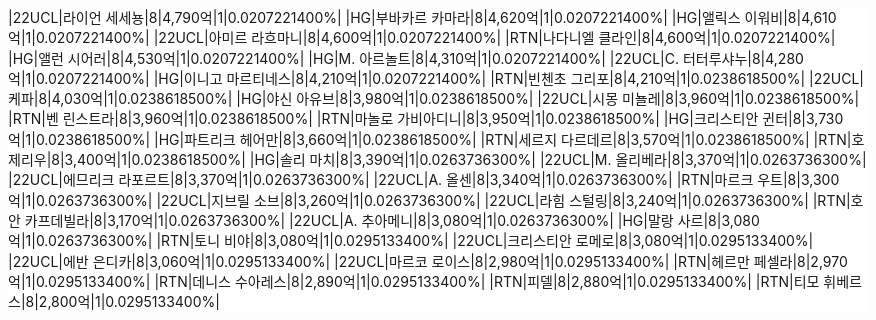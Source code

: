 |22UCL|라이언 세세뇽|8|4,790억|1|0.0207221400%|
|HG|부바카르 카마라|8|4,620억|1|0.0207221400%|
|HG|앨릭스 이워비|8|4,610억|1|0.0207221400%|
|22UCL|아미르 라흐마니|8|4,600억|1|0.0207221400%|
|RTN|나다니엘 클라인|8|4,600억|1|0.0207221400%|
|HG|앨런 시어러|8|4,530억|1|0.0207221400%|
|HG|M. 아르놀트|8|4,310억|1|0.0207221400%|
|22UCL|C. 터터루샤누|8|4,280억|1|0.0207221400%|
|HG|이니고 마르티네스|8|4,210억|1|0.0207221400%|
|RTN|빈첸초 그리포|8|4,210억|1|0.0238618500%|
|22UCL|케파|8|4,030억|1|0.0238618500%|
|HG|야신 아유브|8|3,980억|1|0.0238618500%|
|22UCL|시몽 미뇰레|8|3,960억|1|0.0238618500%|
|RTN|벤 린스트라|8|3,960억|1|0.0238618500%|
|RTN|마놀로 가비아디니|8|3,950억|1|0.0238618500%|
|HG|크리스티안 귄터|8|3,730억|1|0.0238618500%|
|HG|파트리크 헤어만|8|3,660억|1|0.0238618500%|
|RTN|세르지 다르데르|8|3,570억|1|0.0238618500%|
|RTN|호제리우|8|3,400억|1|0.0238618500%|
|HG|솔리 마치|8|3,390억|1|0.0263736300%|
|22UCL|M. 올리베라|8|3,370억|1|0.0263736300%|
|22UCL|에므리크 라포르트|8|3,370억|1|0.0263736300%|
|22UCL|A. 올센|8|3,340억|1|0.0263736300%|
|RTN|마르크 우트|8|3,300억|1|0.0263736300%|
|22UCL|지브릴 소브|8|3,260억|1|0.0263736300%|
|22UCL|라힘 스털링|8|3,240억|1|0.0263736300%|
|RTN|호안 카프데빌라|8|3,170억|1|0.0263736300%|
|22UCL|A. 추아메니|8|3,080억|1|0.0263736300%|
|HG|말랑 사르|8|3,080억|1|0.0263736300%|
|RTN|토니 비야|8|3,080억|1|0.0295133400%|
|22UCL|크리스티안 로메로|8|3,080억|1|0.0295133400%|
|22UCL|에반 은디카|8|3,060억|1|0.0295133400%|
|22UCL|마르코 로이스|8|2,980억|1|0.0295133400%|
|RTN|헤르만 페셀라|8|2,970억|1|0.0295133400%|
|RTN|데니스 수아레스|8|2,890억|1|0.0295133400%|
|RTN|피델|8|2,880억|1|0.0295133400%|
|RTN|티모 휘베르스|8|2,800억|1|0.0295133400%|
